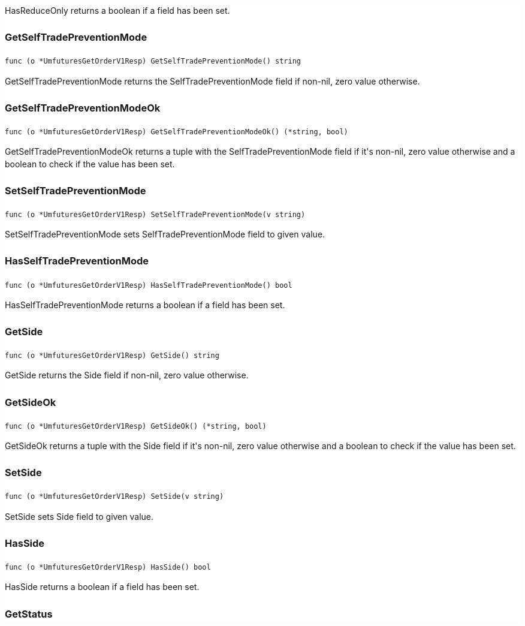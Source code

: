 HasReduceOnly returns a boolean if a field has been set.

### GetSelfTradePreventionMode

`func (o *UmfuturesGetOrderV1Resp) GetSelfTradePreventionMode() string`

GetSelfTradePreventionMode returns the SelfTradePreventionMode field if non-nil, zero value otherwise.

### GetSelfTradePreventionModeOk

`func (o *UmfuturesGetOrderV1Resp) GetSelfTradePreventionModeOk() (*string, bool)`

GetSelfTradePreventionModeOk returns a tuple with the SelfTradePreventionMode field if it's non-nil, zero value otherwise
and a boolean to check if the value has been set.

### SetSelfTradePreventionMode

`func (o *UmfuturesGetOrderV1Resp) SetSelfTradePreventionMode(v string)`

SetSelfTradePreventionMode sets SelfTradePreventionMode field to given value.

### HasSelfTradePreventionMode

`func (o *UmfuturesGetOrderV1Resp) HasSelfTradePreventionMode() bool`

HasSelfTradePreventionMode returns a boolean if a field has been set.

### GetSide

`func (o *UmfuturesGetOrderV1Resp) GetSide() string`

GetSide returns the Side field if non-nil, zero value otherwise.

### GetSideOk

`func (o *UmfuturesGetOrderV1Resp) GetSideOk() (*string, bool)`

GetSideOk returns a tuple with the Side field if it's non-nil, zero value otherwise
and a boolean to check if the value has been set.

### SetSide

`func (o *UmfuturesGetOrderV1Resp) SetSide(v string)`

SetSide sets Side field to given value.

### HasSide

`func (o *UmfuturesGetOrderV1Resp) HasSide() bool`

HasSide returns a boolean if a field has been set.

### GetStatus
